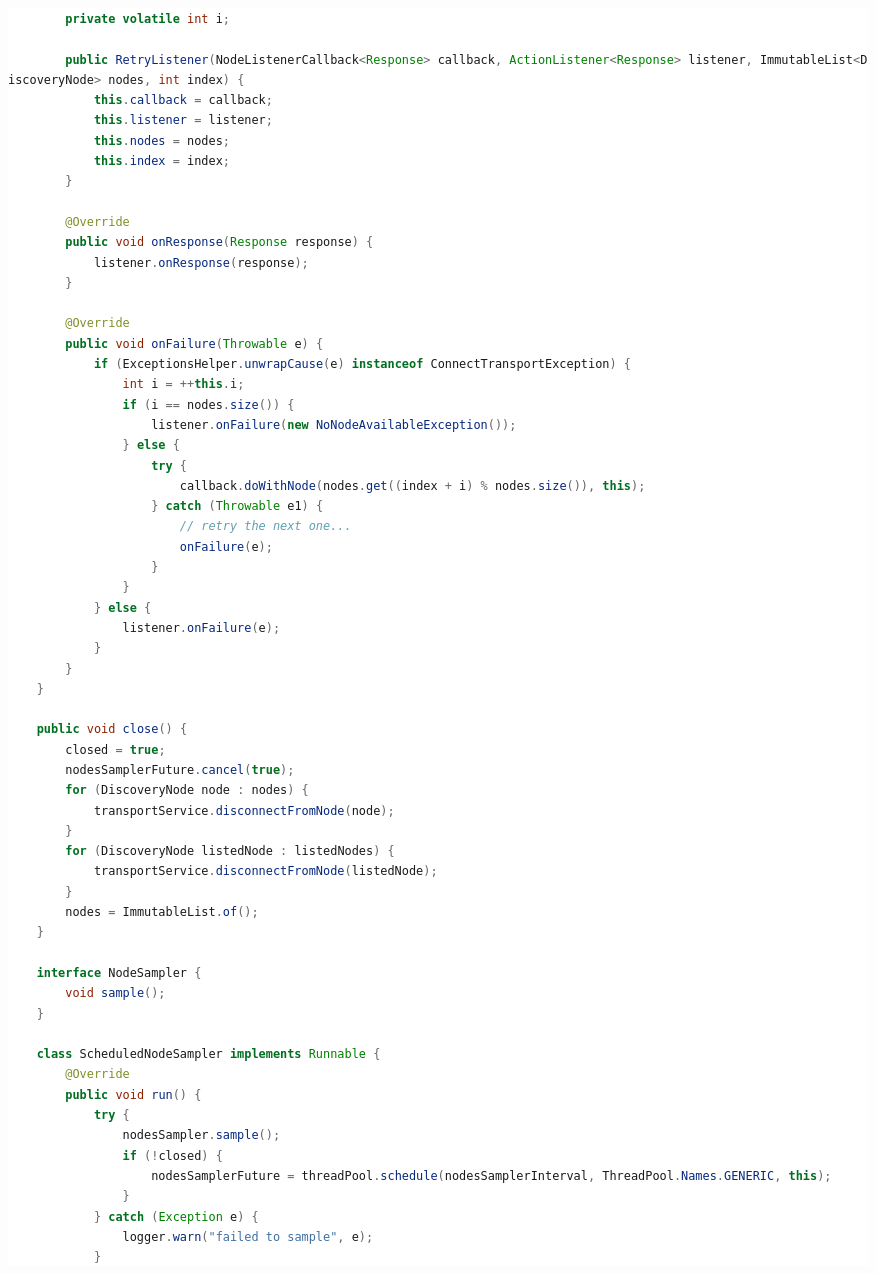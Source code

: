 ```java
        private volatile int i;

        public RetryListener(NodeListenerCallback<Response> callback, ActionListener<Response> listener, ImmutableList<DiscoveryNode> nodes, int index) {
            this.callback = callback;
            this.listener = listener;
            this.nodes = nodes;
            this.index = index;
        }

        @Override
        public void onResponse(Response response) {
            listener.onResponse(response);
        }

        @Override
        public void onFailure(Throwable e) {
            if (ExceptionsHelper.unwrapCause(e) instanceof ConnectTransportException) {
                int i = ++this.i;
                if (i == nodes.size()) {
                    listener.onFailure(new NoNodeAvailableException());
                } else {
                    try {
                        callback.doWithNode(nodes.get((index + i) % nodes.size()), this);
                    } catch (Throwable e1) {
                        // retry the next one...
                        onFailure(e);
                    }
                }
            } else {
                listener.onFailure(e);
            }
        }
    }

    public void close() {
        closed = true;
        nodesSamplerFuture.cancel(true);
        for (DiscoveryNode node : nodes) {
            transportService.disconnectFromNode(node);
        }
        for (DiscoveryNode listedNode : listedNodes) {
            transportService.disconnectFromNode(listedNode);
        }
        nodes = ImmutableList.of();
    }

    interface NodeSampler {
        void sample();
    }

    class ScheduledNodeSampler implements Runnable {
        @Override
        public void run() {
            try {
                nodesSampler.sample();
                if (!closed) {
                    nodesSamplerFuture = threadPool.schedule(nodesSamplerInterval, ThreadPool.Names.GENERIC, this);
                }
            } catch (Exception e) {
                logger.warn("failed to sample", e);
            }
```